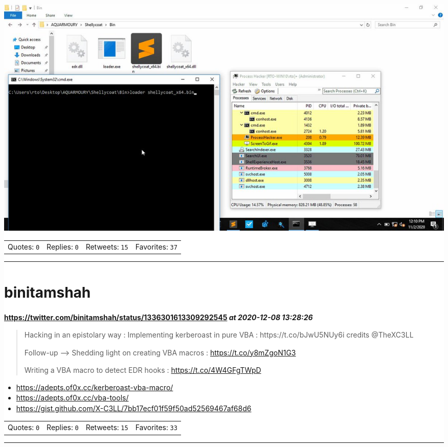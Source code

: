 <td><img src="pictures/http+++pbs.twimg.com+tweet_video_thumb+EouE3uXVEAE7Bip.jpg" alt="http://pbs.twimg.com/tweet_video_thumb/EouE3uXVEAE7Bip.jpg"></td>
</table></tr>
<table><tr>
<td>Quotes: <code>0</code></td>
<td>Replies: <code>0</code></td>
<td>Retweets: <code>15</code></td>
<td>Favorites: <code>37</code></td>
</tr></table>

---

# binitamshah
**https://twitter.com/binitamshah/status/1336301613309292545 _at 2020-12-08 13:28:26_**
<blockquote>
Hacking in an epistolary way : Implementing kerberoast in pure VBA : https://t.co/bJwU5NUy6i credits @TheXC3LL

Follow-up --&gt; Shedding light on creating VBA macros : https://t.co/y8mZgoN1G3 

Writing a VBA macro to detect EDR hooks : https://t.co/4W4GFgTWpD
</blockquote>

* https://adepts.of0x.cc/kerberoast-vba-macro/
* https://adepts.of0x.cc/vba-tools/
* https://gist.github.com/X-C3LL/7bb17ecf01f59f50ad52569467af68d6

<table><tr>
<td>Quotes: <code>0</code></td>
<td>Replies: <code>0</code></td>
<td>Retweets: <code>15</code></td>
<td>Favorites: <code>33</code></td>
</tr></table>

---